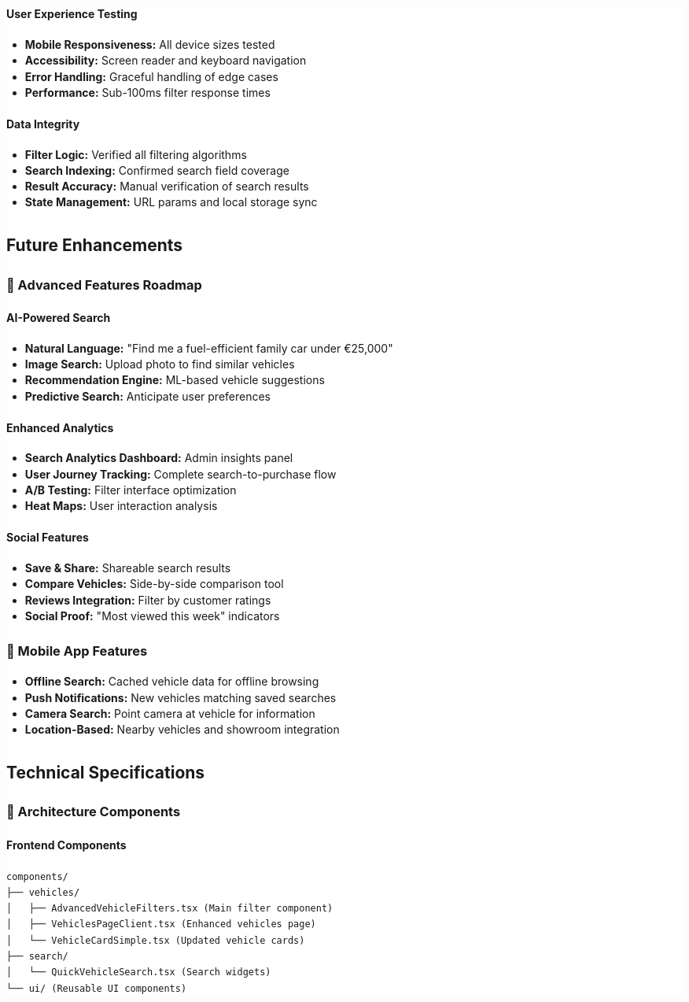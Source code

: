 #### **User Experience Testing**
- **Mobile Responsiveness:** All device sizes tested
- **Accessibility:** Screen reader and keyboard navigation
- **Error Handling:** Graceful handling of edge cases
- **Performance:** Sub-100ms filter response times

#### **Data Integrity**
- **Filter Logic:** Verified all filtering algorithms
- **Search Indexing:** Confirmed search field coverage
- **Result Accuracy:** Manual verification of search results
- **State Management:** URL params and local storage sync

## Future Enhancements

### 🚀 Advanced Features Roadmap

#### **AI-Powered Search**
- **Natural Language:** "Find me a fuel-efficient family car under €25,000"
- **Image Search:** Upload photo to find similar vehicles
- **Recommendation Engine:** ML-based vehicle suggestions
- **Predictive Search:** Anticipate user preferences

#### **Enhanced Analytics**
- **Search Analytics Dashboard:** Admin insights panel
- **User Journey Tracking:** Complete search-to-purchase flow
- **A/B Testing:** Filter interface optimization
- **Heat Maps:** User interaction analysis

#### **Social Features**
- **Save & Share:** Shareable search results
- **Compare Vehicles:** Side-by-side comparison tool
- **Reviews Integration:** Filter by customer ratings
- **Social Proof:** "Most viewed this week" indicators

### 📱 Mobile App Features
- **Offline Search:** Cached vehicle data for offline browsing
- **Push Notifications:** New vehicles matching saved searches
- **Camera Search:** Point camera at vehicle for information
- **Location-Based:** Nearby vehicles and showroom integration

## Technical Specifications

### 🔧 Architecture Components

#### **Frontend Components**
```
components/
├── vehicles/
│   ├── AdvancedVehicleFilters.tsx (Main filter component)
│   ├── VehiclesPageClient.tsx (Enhanced vehicles page)
│   └── VehicleCardSimple.tsx (Updated vehicle cards)
├── search/
│   └── QuickVehicleSearch.tsx (Search widgets)
└── ui/ (Reusable UI components)
```
